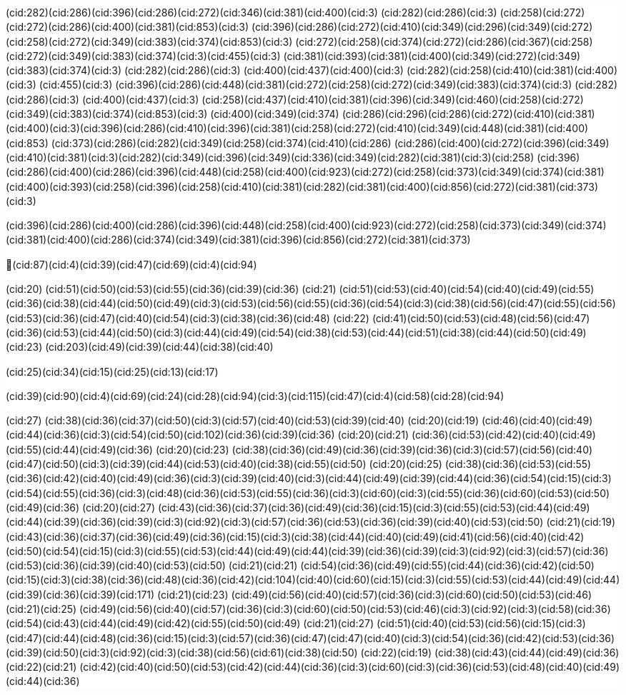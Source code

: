 (cid:282)(cid:286)(cid:396)(cid:286)(cid:272)(cid:346)(cid:381)(cid:400)(cid:3) (cid:282)(cid:286)(cid:3) (cid:258)(cid:272)(cid:272)(cid:286)(cid:400)(cid:381)(cid:853)(cid:3) (cid:396)(cid:286)(cid:272)(cid:410)(cid:349)(cid:296)(cid:349)(cid:272)(cid:258)(cid:272)(cid:349)(cid:383)(cid:374)(cid:853)(cid:3) (cid:272)(cid:258)(cid:374)(cid:272)(cid:286)(cid:367)(cid:258)(cid:272)(cid:349)(cid:383)(cid:374)(cid:3)(cid:455)(cid:3) (cid:381)(cid:393)(cid:381)(cid:400)(cid:349)(cid:272)(cid:349)(cid:383)(cid:374)(cid:3) (cid:282)(cid:286)(cid:3) (cid:400)(cid:437)(cid:400)(cid:3) (cid:282)(cid:258)(cid:410)(cid:381)(cid:400)(cid:3) (cid:455)(cid:3) (cid:396)(cid:286)(cid:448)(cid:381)(cid:272)(cid:258)(cid:272)(cid:349)(cid:383)(cid:374)(cid:3) (cid:282)(cid:286)(cid:3) (cid:400)(cid:437)(cid:3) (cid:258)(cid:437)(cid:410)(cid:381)(cid:396)(cid:349)(cid:460)(cid:258)(cid:272)(cid:349)(cid:383)(cid:374)(cid:853)(cid:3) (cid:400)(cid:349)(cid:374)
(cid:286)(cid:296)(cid:286)(cid:272)(cid:410)(cid:381)(cid:400)(cid:3)(cid:396)(cid:286)(cid:410)(cid:396)(cid:381)(cid:258)(cid:272)(cid:410)(cid:349)(cid:448)(cid:381)(cid:400)(cid:853) (cid:373)(cid:286)(cid:282)(cid:349)(cid:258)(cid:374)(cid:410)(cid:286) (cid:286)(cid:400)(cid:272)(cid:396)(cid:349)(cid:410)(cid:381)(cid:3)(cid:282)(cid:349)(cid:396)(cid:349)(cid:336)(cid:349)(cid:282)(cid:381)(cid:3)(cid:258) (cid:396)(cid:286)(cid:400)(cid:286)(cid:396)(cid:448)(cid:258)(cid:400)(cid:923)(cid:272)(cid:258)(cid:373)(cid:349)(cid:374)(cid:381)(cid:400)(cid:393)(cid:258)(cid:396)(cid:258)(cid:410)(cid:381)(cid:282)(cid:381)(cid:400)(cid:856)(cid:272)(cid:381)(cid:373)(cid:3)

(cid:396)(cid:286)(cid:400)(cid:286)(cid:396)(cid:448)(cid:258)(cid:400)(cid:923)(cid:272)(cid:258)(cid:373)(cid:349)(cid:374)(cid:381)(cid:400)(cid:286)(cid:374)(cid:349)(cid:381)(cid:396)(cid:856)(cid:272)(cid:381)(cid:373)

(cid:87)(cid:4)(cid:39)(cid:47)(cid:69)(cid:4)(cid:94)

(cid:20) (cid:51)(cid:50)(cid:53)(cid:55)(cid:36)(cid:39)(cid:36)
(cid:21) (cid:51)(cid:53)(cid:40)(cid:54)(cid:40)(cid:49)(cid:55)(cid:36)(cid:38)(cid:44)(cid:50)(cid:49)(cid:3)(cid:53)(cid:56)(cid:55)(cid:36)(cid:54)(cid:3)(cid:38)(cid:56)(cid:47)(cid:55)(cid:56)(cid:53)(cid:36)(cid:47)(cid:40)(cid:54)(cid:3)(cid:38)(cid:36)(cid:48)
(cid:22) (cid:41)(cid:50)(cid:53)(cid:48)(cid:56)(cid:47)(cid:36)(cid:53)(cid:44)(cid:50)(cid:3)(cid:44)(cid:49)(cid:54)(cid:38)(cid:53)(cid:44)(cid:51)(cid:38)(cid:44)(cid:50)(cid:49)
(cid:23) (cid:203)(cid:49)(cid:39)(cid:44)(cid:38)(cid:40)

(cid:25)(cid:34)(cid:15)(cid:25)(cid:13)(cid:17)

(cid:39)(cid:90)(cid:4)(cid:69)(cid:24)(cid:28)(cid:94)(cid:3)(cid:115)(cid:47)(cid:4)(cid:58)(cid:28)(cid:94)

(cid:27) (cid:38)(cid:36)(cid:37)(cid:50)(cid:3)(cid:57)(cid:40)(cid:53)(cid:39)(cid:40)
(cid:20)(cid:19) (cid:46)(cid:40)(cid:49)(cid:44)(cid:36)(cid:3)(cid:54)(cid:50)(cid:102)(cid:36)(cid:39)(cid:36)
(cid:20)(cid:21) (cid:36)(cid:53)(cid:42)(cid:40)(cid:49)(cid:55)(cid:44)(cid:49)(cid:36)
(cid:20)(cid:23) (cid:38)(cid:36)(cid:49)(cid:36)(cid:39)(cid:36)(cid:3)(cid:57)(cid:56)(cid:40)(cid:47)(cid:50)(cid:3)(cid:39)(cid:44)(cid:53)(cid:40)(cid:38)(cid:55)(cid:50)
(cid:20)(cid:25) (cid:38)(cid:36)(cid:53)(cid:55)(cid:36)(cid:42)(cid:40)(cid:49)(cid:36)(cid:3)(cid:39)(cid:40)(cid:3)(cid:44)(cid:49)(cid:39)(cid:44)(cid:36)(cid:54)(cid:15)(cid:3)(cid:54)(cid:55)(cid:36)(cid:3)(cid:48)(cid:36)(cid:53)(cid:55)(cid:36)(cid:3)(cid:60)(cid:3)(cid:55)(cid:36)(cid:60)(cid:53)(cid:50)(cid:49)(cid:36)
(cid:20)(cid:27) (cid:43)(cid:36)(cid:37)(cid:36)(cid:49)(cid:36)(cid:15)(cid:3)(cid:55)(cid:53)(cid:44)(cid:49)(cid:44)(cid:39)(cid:36)(cid:39)(cid:3)(cid:92)(cid:3)(cid:57)(cid:36)(cid:53)(cid:36)(cid:39)(cid:40)(cid:53)(cid:50)
(cid:21)(cid:19) (cid:43)(cid:36)(cid:37)(cid:36)(cid:49)(cid:36)(cid:15)(cid:3)(cid:38)(cid:44)(cid:40)(cid:49)(cid:41)(cid:56)(cid:40)(cid:42)(cid:50)(cid:54)(cid:15)(cid:3)(cid:55)(cid:53)(cid:44)(cid:49)(cid:44)(cid:39)(cid:36)(cid:39)(cid:3)(cid:92)(cid:3)(cid:57)(cid:36)(cid:53)(cid:36)(cid:39)(cid:40)(cid:53)(cid:50)
(cid:21)(cid:21) (cid:54)(cid:36)(cid:49)(cid:55)(cid:44)(cid:36)(cid:42)(cid:50)(cid:15)(cid:3)(cid:38)(cid:36)(cid:48)(cid:36)(cid:42)(cid:104)(cid:40)(cid:60)(cid:15)(cid:3)(cid:55)(cid:53)(cid:44)(cid:49)(cid:44)(cid:39)(cid:36)(cid:39)(cid:171)
(cid:21)(cid:23) (cid:49)(cid:56)(cid:40)(cid:57)(cid:36)(cid:3)(cid:60)(cid:50)(cid:53)(cid:46)
(cid:21)(cid:25) (cid:49)(cid:56)(cid:40)(cid:57)(cid:36)(cid:3)(cid:60)(cid:50)(cid:53)(cid:46)(cid:3)(cid:92)(cid:3)(cid:58)(cid:36)(cid:54)(cid:43)(cid:44)(cid:49)(cid:42)(cid:55)(cid:50)(cid:49)
(cid:21)(cid:27) (cid:51)(cid:40)(cid:53)(cid:56)(cid:15)(cid:3)(cid:47)(cid:44)(cid:48)(cid:36)(cid:15)(cid:3)(cid:57)(cid:36)(cid:47)(cid:47)(cid:40)(cid:3)(cid:54)(cid:36)(cid:42)(cid:53)(cid:36)(cid:39)(cid:50)(cid:3)(cid:92)(cid:3)(cid:38)(cid:56)(cid:61)(cid:38)(cid:50)
(cid:22)(cid:19) (cid:38)(cid:43)(cid:44)(cid:49)(cid:36)
(cid:22)(cid:21) (cid:42)(cid:40)(cid:50)(cid:53)(cid:42)(cid:44)(cid:36)(cid:3)(cid:60)(cid:3)(cid:36)(cid:53)(cid:48)(cid:40)(cid:49)(cid:44)(cid:36)